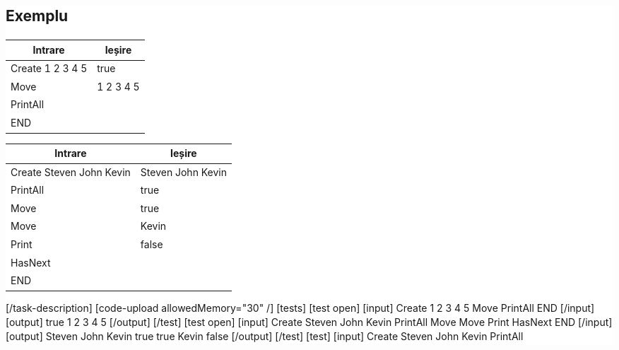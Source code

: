 ## Exemplu
| **Intrare**|**Ieșire**|
| --- | --- |
| Create 1 2 3 4 5 | true |
| Move | 1 2 3 4 5 |
| PrintAll |  |
| END |  |


| **Intrare**|**Ieșire**|
| --- | --- |
| Create Steven John Kevin | Steven John Kevin  |
| PrintAll | true |
| Move | true |
| Move | Kevin |
| Print | false |
| HasNext |  |
| END |  |

[/task-description]
[code-upload allowedMemory="30" /]
[tests]
[test open]
[input]
Create 1 2 3 4 5
Move
PrintAll
END
[/input]
[output]
true
1 2 3 4 5
[/output]
[/test]
[test open]
[input]
Create Steven John Kevin
PrintAll
Move
Move
Print
HasNext
END
[/input]
[output]
Steven John Kevin 
true
true
Kevin
false
[/output]
[/test]
[test]
[input]
Create Steven John Kevin
PrintAll